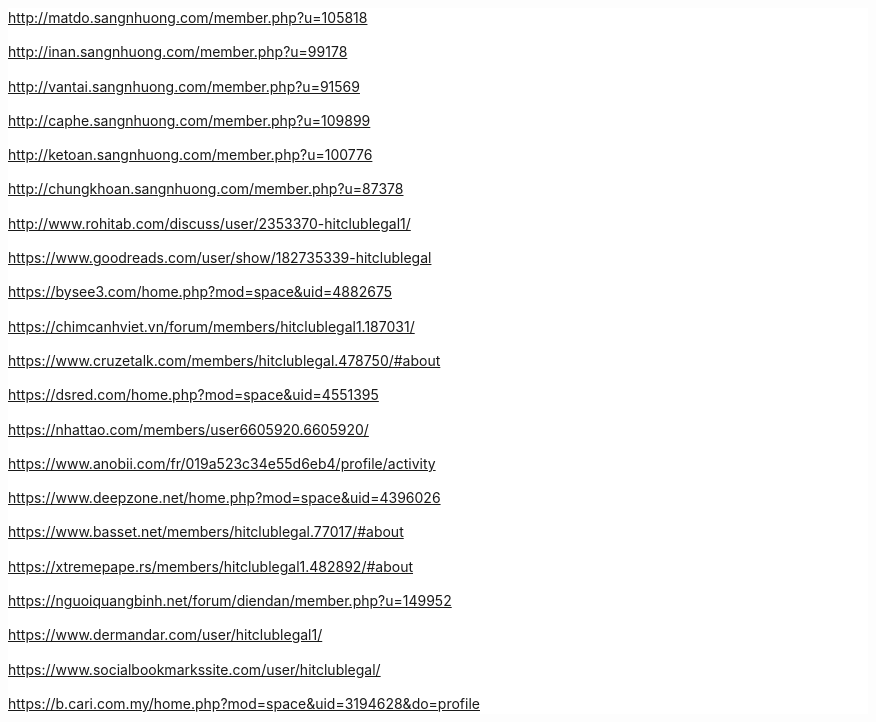 <p><a href="http://matdo.sangnhuong.com/member.php?u=105818">http://matdo.sangnhuong.com/member.php?u=105818</a></p>

<p><a href="http://inan.sangnhuong.com/member.php?u=99178">http://inan.sangnhuong.com/member.php?u=99178</a></p>

<p><a href="http://vantai.sangnhuong.com/member.php?u=91569">http://vantai.sangnhuong.com/member.php?u=91569</a></p>

<p><a href="http://caphe.sangnhuong.com/member.php?u=109899">http://caphe.sangnhuong.com/member.php?u=109899</a></p>

<p><a href="http://ketoan.sangnhuong.com/member.php?u=100776">http://ketoan.sangnhuong.com/member.php?u=100776</a></p>

<p><a href="http://chungkhoan.sangnhuong.com/member.php?u=87378">http://chungkhoan.sangnhuong.com/member.php?u=87378</a></p>

<p><a href="http://www.rohitab.com/discuss/user/2353370-hitclublegal1/">http://www.rohitab.com/discuss/user/2353370-hitclublegal1/</a></p>

<p><a href="https://www.goodreads.com/user/show/182735339-hitclublegal">https://www.goodreads.com/user/show/182735339-hitclublegal</a></p>

<p><a href="https://bysee3.com/home.php?mod=space&amp;uid=4882675">https://bysee3.com/home.php?mod=space&amp;uid=4882675</a></p>

<p><a href="https://chimcanhviet.vn/forum/members/hitclublegal1.187031/">https://chimcanhviet.vn/forum/members/hitclublegal1.187031/</a></p>

<p><a href="https://www.cruzetalk.com/members/hitclublegal.478750/#about">https://www.cruzetalk.com/members/hitclublegal.478750/#about</a></p>

<p><a href="https://dsred.com/home.php?mod=space&amp;uid=4551395">https://dsred.com/home.php?mod=space&amp;uid=4551395</a></p>

<p><a href="https://nhattao.com/members/user6605920.6605920/">https://nhattao.com/members/user6605920.6605920/</a></p>

<p><a href="https://www.anobii.com/fr/019a523c34e55d6eb4/profile/activity">https://www.anobii.com/fr/019a523c34e55d6eb4/profile/activity</a></p>

<p><a href="https://www.deepzone.net/home.php?mod=space&amp;uid=4396026">https://www.deepzone.net/home.php?mod=space&amp;uid=4396026</a></p>

<p><a href="https://www.basset.net/members/hitclublegal.77017/#about">https://www.basset.net/members/hitclublegal.77017/#about</a></p>

<p><a href="https://xtremepape.rs/members/hitclublegal1.482892/#about">https://xtremepape.rs/members/hitclublegal1.482892/#about</a></p>

<p><a href="https://nguoiquangbinh.net/forum/diendan/member.php?u=149952">https://nguoiquangbinh.net/forum/diendan/member.php?u=149952</a></p>

<p><a href="https://www.dermandar.com/user/hitclublegal1/">https://www.dermandar.com/user/hitclublegal1/</a></p>

<p><a href="https://www.socialbookmarkssite.com/user/hitclublegal/">https://www.socialbookmarkssite.com/user/hitclublegal/</a></p>

<p><a href="https://b.cari.com.my/home.php?mod=space&amp;uid=3194628&amp;do=profile">https://b.cari.com.my/home.php?mod=space&amp;uid=3194628&amp;do=profile</a></p>
